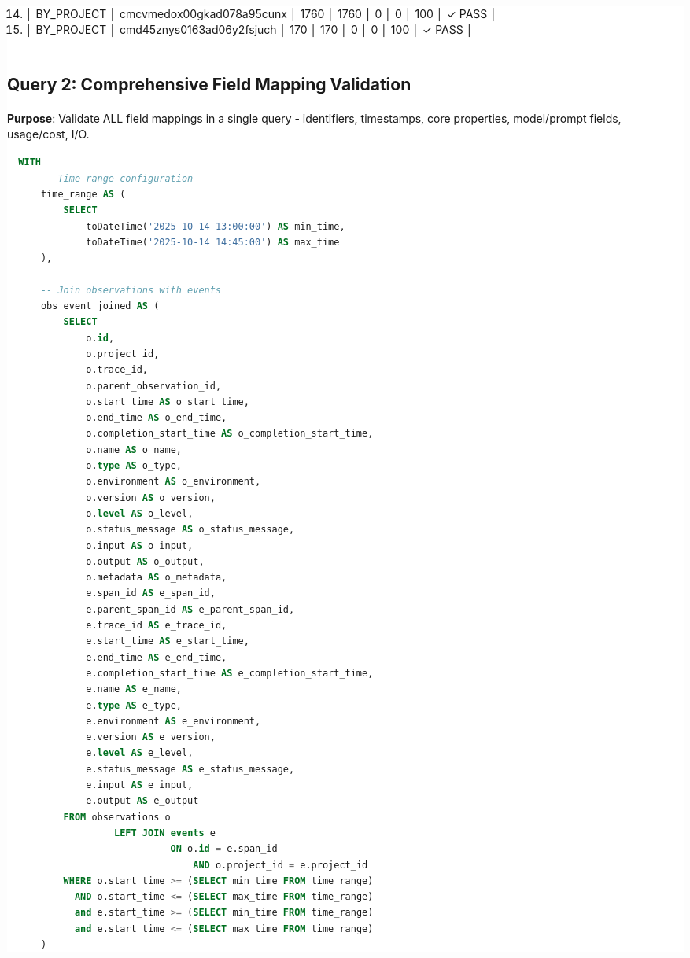 14. │ BY_PROJECT │ cmcvmedox00gkad078a95cunx │      1760 │        1760 │             0 │                 0 │          100 │ ✓ PASS │
15. │ BY_PROJECT │ cmd45znys0163ad06y2fsjuch │       170 │         170 │             0 │                 0 │          100 │ ✓ PASS │

---

## Query 2: Comprehensive Field Mapping Validation

**Purpose**: Validate ALL field mappings in a single query - identifiers, timestamps, core properties, model/prompt fields, usage/cost, I/O.

```sql
  WITH
      -- Time range configuration
      time_range AS (
          SELECT
              toDateTime('2025-10-14 13:00:00') AS min_time,
              toDateTime('2025-10-14 14:45:00') AS max_time
      ),

      -- Join observations with events
      obs_event_joined AS (
          SELECT
              o.id,
              o.project_id,
              o.trace_id,
              o.parent_observation_id,
              o.start_time AS o_start_time,
              o.end_time AS o_end_time,
              o.completion_start_time AS o_completion_start_time,
              o.name AS o_name,
              o.type AS o_type,
              o.environment AS o_environment,
              o.version AS o_version,
              o.level AS o_level,
              o.status_message AS o_status_message,
              o.input AS o_input,
              o.output AS o_output,
              o.metadata AS o_metadata,
              e.span_id AS e_span_id,
              e.parent_span_id AS e_parent_span_id,
              e.trace_id AS e_trace_id,
              e.start_time AS e_start_time,
              e.end_time AS e_end_time,
              e.completion_start_time AS e_completion_start_time,
              e.name AS e_name,
              e.type AS e_type,
              e.environment AS e_environment,
              e.version AS e_version,
              e.level AS e_level,
              e.status_message AS e_status_message,
              e.input AS e_input,
              e.output AS e_output
          FROM observations o
                   LEFT JOIN events e
                             ON o.id = e.span_id
                                 AND o.project_id = e.project_id
          WHERE o.start_time >= (SELECT min_time FROM time_range)
            AND o.start_time <= (SELECT max_time FROM time_range)
            and e.start_time >= (SELECT min_time FROM time_range)
            and e.start_time <= (SELECT max_time FROM time_range)
      )

```